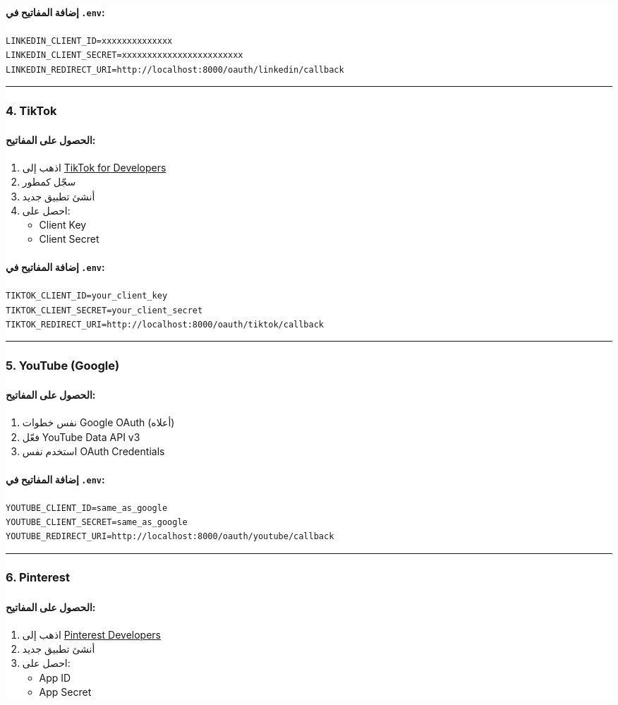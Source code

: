 #### إضافة المفاتيح في `.env`:
```env
LINKEDIN_CLIENT_ID=xxxxxxxxxxxxxx
LINKEDIN_CLIENT_SECRET=xxxxxxxxxxxxxxxxxxxxxxxx
LINKEDIN_REDIRECT_URI=http://localhost:8000/oauth/linkedin/callback
```

---

### 4. TikTok

#### الحصول على المفاتيح:
1. اذهب إلى [TikTok for Developers](https://developers.tiktok.com/)
2. سجّل كمطور
3. أنشئ تطبيق جديد
4. احصل على:
   - Client Key
   - Client Secret

#### إضافة المفاتيح في `.env`:
```env
TIKTOK_CLIENT_ID=your_client_key
TIKTOK_CLIENT_SECRET=your_client_secret
TIKTOK_REDIRECT_URI=http://localhost:8000/oauth/tiktok/callback
```

---

### 5. YouTube (Google)

#### الحصول على المفاتيح:
1. نفس خطوات Google OAuth (أعلاه)
2. فعّل YouTube Data API v3
3. استخدم نفس OAuth Credentials

#### إضافة المفاتيح في `.env`:
```env
YOUTUBE_CLIENT_ID=same_as_google
YOUTUBE_CLIENT_SECRET=same_as_google
YOUTUBE_REDIRECT_URI=http://localhost:8000/oauth/youtube/callback
```

---

### 6. Pinterest

#### الحصول على المفاتيح:
1. اذهب إلى [Pinterest Developers](https://developers.pinterest.com/)
2. أنشئ تطبيق جديد
3. احصل على:
   - App ID
   - App Secret

